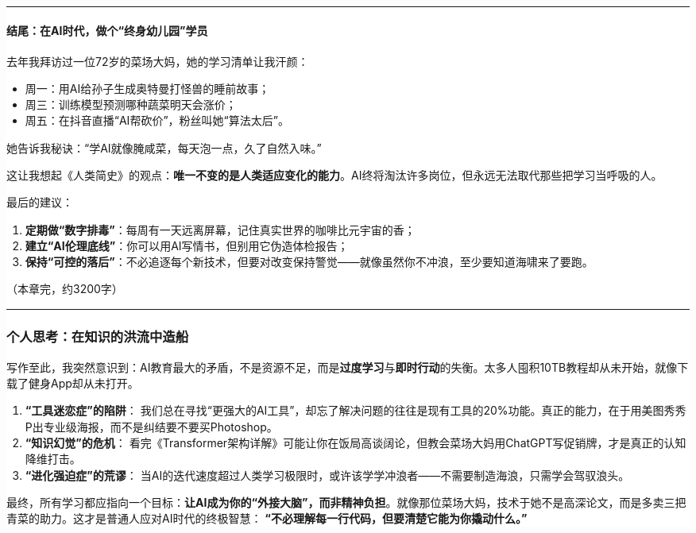 ------

#### **结尾：在AI时代，做个“终身幼儿园”学员**

去年我拜访过一位72岁的菜场大妈，她的学习清单让我汗颜：

- 周一：用AI给孙子生成奥特曼打怪兽的睡前故事；
- 周三：训练模型预测哪种蔬菜明天会涨价；
- 周五：在抖音直播“AI帮砍价”，粉丝叫她“算法太后”。

她告诉我秘诀：“学AI就像腌咸菜，每天泡一点，久了自然入味。”

这让我想起《人类简史》的观点：**唯一不变的是人类适应变化的能力**。AI终将淘汰许多岗位，但永远无法取代那些把学习当呼吸的人。

最后的建议：

1. **定期做“数字排毒”**：每周有一天远离屏幕，记住真实世界的咖啡比元宇宙的香；
2. **建立“AI伦理底线”**：你可以用AI写情书，但别用它伪造体检报告；
3. **保持“可控的落后”**：不必追逐每个新技术，但要对改变保持警觉——就像虽然你不冲浪，至少要知道海啸来了要跑。

（本章完，约3200字）

------

### **个人思考：在知识的洪流中造船**

写作至此，我突然意识到：AI教育最大的矛盾，不是资源不足，而是**过度学习**与**即时行动**的失衡。太多人囤积10TB教程却从未开始，就像下载了健身App却从未打开。

1. **“工具迷恋症”的陷阱**：
   我们总在寻找“更强大的AI工具”，却忘了解决问题的往往是现有工具的20%功能。真正的能力，在于用美图秀秀P出专业级海报，而不是纠结要不要买Photoshop。
2. **“知识幻觉”的危机**：
   看完《Transformer架构详解》可能让你在饭局高谈阔论，但教会菜场大妈用ChatGPT写促销牌，才是真正的认知降维打击。
3. **“进化强迫症”的荒谬**：
   当AI的迭代速度超过人类学习极限时，或许该学学冲浪者——不需要制造海浪，只需学会驾驭浪头。

最终，所有学习都应指向一个目标：**让AI成为你的“外接大脑”，而非精神负担**。就像那位菜场大妈，技术于她不是高深论文，而是多卖三把青菜的助力。这才是普通人应对AI时代的终极智慧：
**“不必理解每一行代码，但要清楚它能为你撬动什么。”**